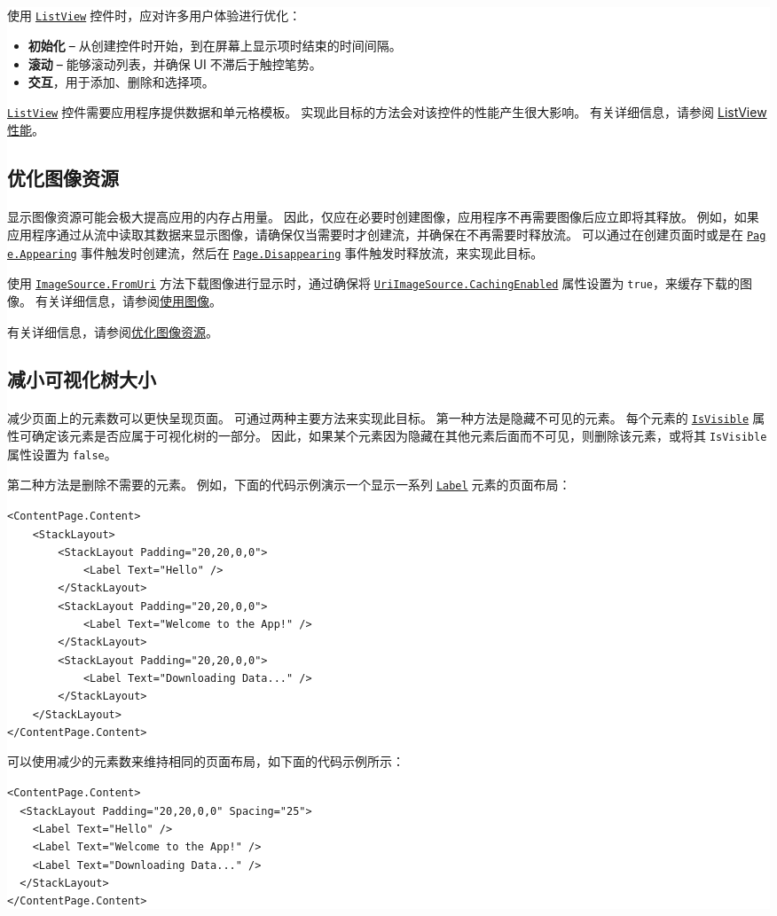 使用 [`ListView`](https://developer.xamarin.com/api/type/Xamarin.Forms.ListView/) 控件时，应对许多用户体验进行优化：

- **初始化** – 从创建控件时开始，到在屏幕上显示项时结束的时间间隔。
- **滚动** – 能够滚动列表，并确保 UI 不滞后于触控笔势。
- **交互**，用于添加、删除和选择项。

[`ListView`](https://developer.xamarin.com/api/type/Xamarin.Forms.ListView/) 控件需要应用程序提供数据和单元格模板。 实现此目标的方法会对该控件的性能产生很大影响。 有关详细信息，请参阅 [ListView 性能](~/xamarin-forms/user-interface/listview/performance.md)。

<a name="optimizeimages" />

## <a name="optimize-image-resources"></a>优化图像资源

显示图像资源可能会极大提高应用的内存占用量。 因此，仅应在必要时创建图像，应用程序不再需要图像后应立即将其释放。 例如，如果应用程序通过从流中读取其数据来显示图像，请确保仅当需要时才创建流，并确保在不再需要时释放流。 可以通过在创建页面时或是在 [`Page.Appearing`](https://developer.xamarin.com/api/event/Xamarin.Forms.Page.Appearing/) 事件触发时创建流，然后在 [`Page.Disappearing`](https://developer.xamarin.com/api/event/Xamarin.Forms.Page.Disappearing/) 事件触发时释放流，来实现此目标。

使用 [`ImageSource.FromUri`](https://developer.xamarin.com/api/member/Xamarin.Forms.ImageSource.FromUri/p/System.Uri/) 方法下载图像进行显示时，通过确保将 [`UriImageSource.CachingEnabled`](https://developer.xamarin.com/api/property/Xamarin.Forms.UriImageSource.CachingEnabled/) 属性设置为 `true`，来缓存下载的图像。 有关详细信息，请参阅[使用图像](~/xamarin-forms/user-interface/images.md)。

有关详细信息，请参阅[优化图像资源](~/cross-platform/deploy-test/memory-perf-best-practices.md#optimizeimages)。

<a name="visualtree" />

## <a name="reduce-the-visual-tree-size"></a>减小可视化树大小

减少页面上的元素数可以更快呈现页面。 可通过两种主要方法来实现此目标。 第一种方法是隐藏不可见的元素。 每个元素的 [`IsVisible`](https://developer.xamarin.com/api/property/Xamarin.Forms.VisualElement.IsVisible/) 属性可确定该元素是否应属于可视化树的一部分。 因此，如果某个元素因为隐藏在其他元素后面而不可见，则删除该元素，或将其 `IsVisible` 属性设置为 `false`。

第二种方法是删除不需要的元素。 例如，下面的代码示例演示一个显示一系列 [`Label`](https://developer.xamarin.com/api/type/Xamarin.Forms.Label/) 元素的页面布局：

```xaml
<ContentPage.Content>
    <StackLayout>
        <StackLayout Padding="20,20,0,0">
            <Label Text="Hello" />
        </StackLayout>
        <StackLayout Padding="20,20,0,0">
            <Label Text="Welcome to the App!" />
        </StackLayout>
        <StackLayout Padding="20,20,0,0">
            <Label Text="Downloading Data..." />
        </StackLayout>
    </StackLayout>
</ContentPage.Content>
```

可以使用减少的元素数来维持相同的页面布局，如下面的代码示例所示：

```xaml
<ContentPage.Content>
  <StackLayout Padding="20,20,0,0" Spacing="25">
    <Label Text="Hello" />
    <Label Text="Welcome to the App!" />
    <Label Text="Downloading Data..." />
  </StackLayout>
</ContentPage.Content>
```
